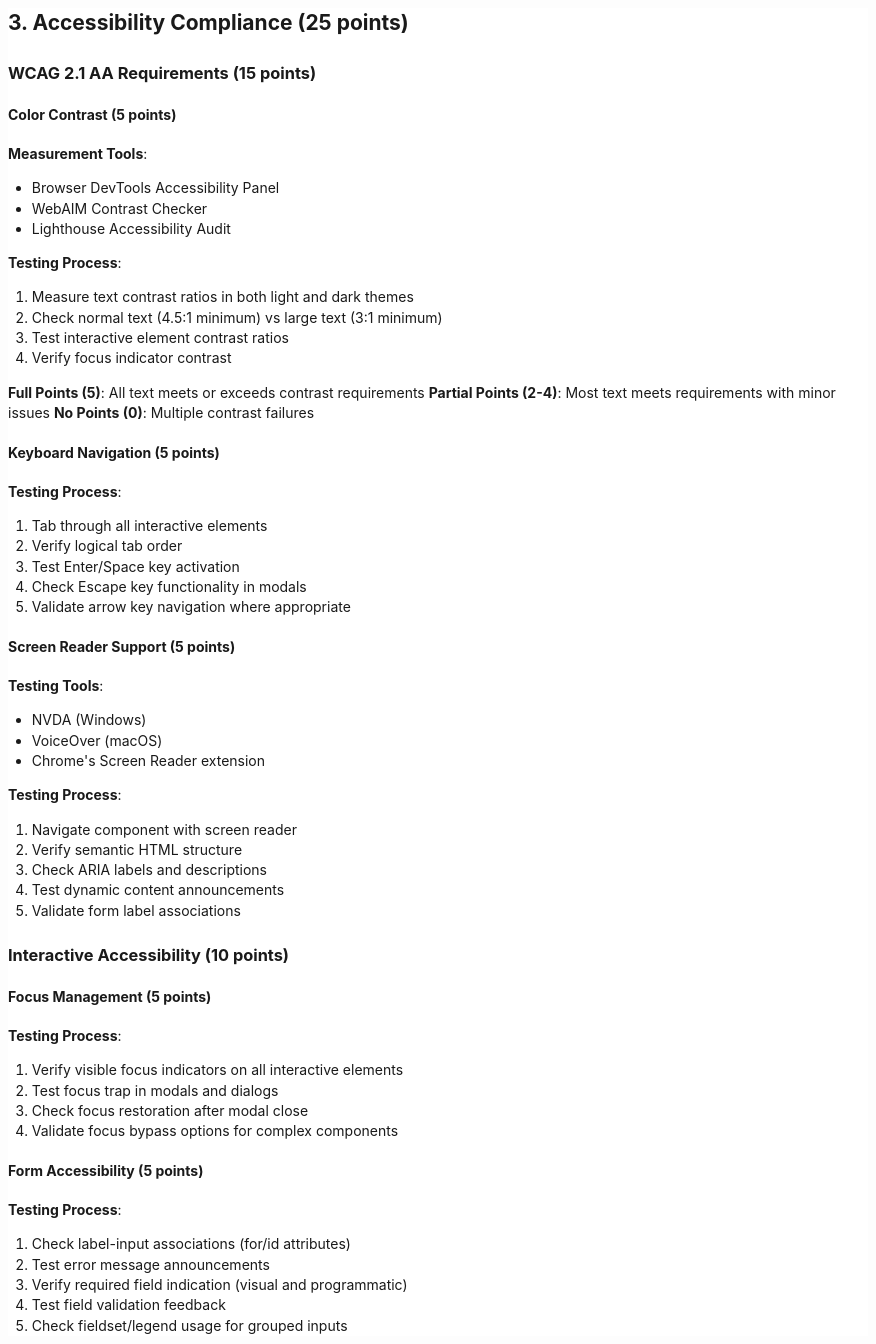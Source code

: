 ## 3. Accessibility Compliance (25 points)

### WCAG 2.1 AA Requirements (15 points)

#### Color Contrast (5 points)
**Measurement Tools**:
- Browser DevTools Accessibility Panel
- WebAIM Contrast Checker
- Lighthouse Accessibility Audit

**Testing Process**:
1. Measure text contrast ratios in both light and dark themes
2. Check normal text (4.5:1 minimum) vs large text (3:1 minimum)
3. Test interactive element contrast ratios
4. Verify focus indicator contrast

**Full Points (5)**: All text meets or exceeds contrast requirements
**Partial Points (2-4)**: Most text meets requirements with minor issues
**No Points (0)**: Multiple contrast failures

#### Keyboard Navigation (5 points)
**Testing Process**:
1. Tab through all interactive elements
2. Verify logical tab order
3. Test Enter/Space key activation
4. Check Escape key functionality in modals
5. Validate arrow key navigation where appropriate

#### Screen Reader Support (5 points)
**Testing Tools**:
- NVDA (Windows)
- VoiceOver (macOS)
- Chrome's Screen Reader extension

**Testing Process**:
1. Navigate component with screen reader
2. Verify semantic HTML structure
3. Check ARIA labels and descriptions
4. Test dynamic content announcements
5. Validate form label associations

### Interactive Accessibility (10 points)

#### Focus Management (5 points)
**Testing Process**:
1. Verify visible focus indicators on all interactive elements
2. Test focus trap in modals and dialogs
3. Check focus restoration after modal close
4. Validate focus bypass options for complex components

#### Form Accessibility (5 points)
**Testing Process**:
1. Check label-input associations (for/id attributes)
2. Test error message announcements
3. Verify required field indication (visual and programmatic)
4. Test field validation feedback
5. Check fieldset/legend usage for grouped inputs

